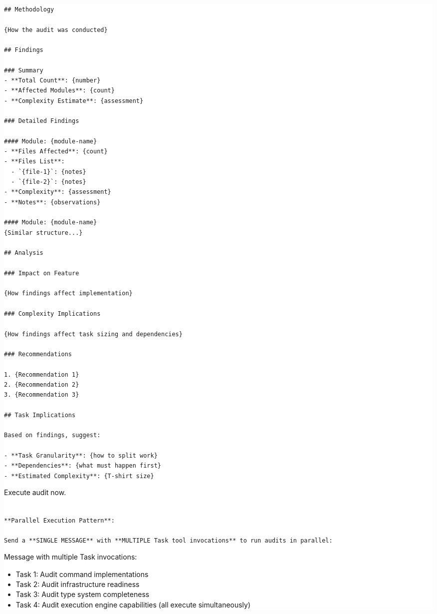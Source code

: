 ```
## Methodology

{How the audit was conducted}

## Findings

### Summary
- **Total Count**: {number}
- **Affected Modules**: {count}
- **Complexity Estimate**: {assessment}

### Detailed Findings

#### Module: {module-name}
- **Files Affected**: {count}
- **Files List**:
  - `{file-1}`: {notes}
  - `{file-2}`: {notes}
- **Complexity**: {assessment}
- **Notes**: {observations}

#### Module: {module-name}
{Similar structure...}

## Analysis

### Impact on Feature

{How findings affect implementation}

### Complexity Implications

{How findings affect task sizing and dependencies}

### Recommendations

1. {Recommendation 1}
2. {Recommendation 2}
3. {Recommendation 3}

## Task Implications

Based on findings, suggest:

- **Task Granularity**: {how to split work}
- **Dependencies**: {what must happen first}
- **Estimated Complexity**: {T-shirt size}
```

Execute audit now.
```

**Parallel Execution Pattern**:

Send a **SINGLE MESSAGE** with **MULTIPLE Task tool invocations** to run audits in parallel:

```
Message with multiple Task invocations:
- Task 1: Audit command implementations
- Task 2: Audit infrastructure readiness
- Task 3: Audit type system completeness
- Task 4: Audit execution engine capabilities
(all execute simultaneously)
```
```